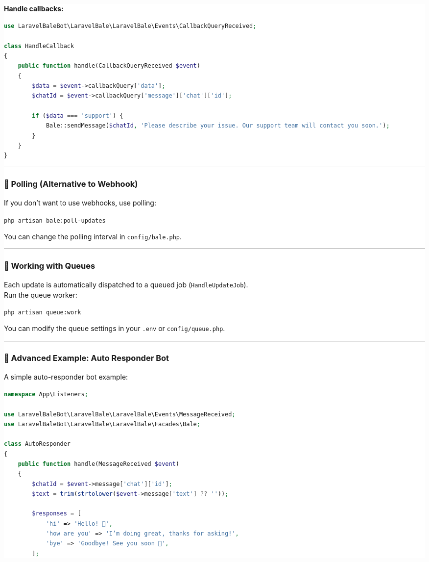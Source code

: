 **Handle callbacks:**

```php
use LaravelBaleBot\LaravelBale\LaravelBale\Events\CallbackQueryReceived;

class HandleCallback
{
    public function handle(CallbackQueryReceived $event)
    {
        $data = $event->callbackQuery['data'];
        $chatId = $event->callbackQuery['message']['chat']['id'];

        if ($data === 'support') {
            Bale::sendMessage($chatId, 'Please describe your issue. Our support team will contact you soon.');
        }
    }
}
```

---

### 🔄 Polling (Alternative to Webhook)

If you don’t want to use webhooks, use polling:

```bash
php artisan bale:poll-updates
```

You can change the polling interval in `config/bale.php`.

---

### 🧵 Working with Queues

Each update is automatically dispatched to a queued job (`HandleUpdateJob`).  
Run the queue worker:

```bash
php artisan queue:work
```

You can modify the queue settings in your `.env` or `config/queue.php`.

---

### 🧠 Advanced Example: Auto Responder Bot

A simple auto-responder bot example:

```php
namespace App\Listeners;

use LaravelBaleBot\LaravelBale\LaravelBale\Events\MessageReceived;
use LaravelBaleBot\LaravelBale\LaravelBale\Facades\Bale;

class AutoResponder
{
    public function handle(MessageReceived $event)
    {
        $chatId = $event->message['chat']['id'];
        $text = trim(strtolower($event->message['text'] ?? ''));

        $responses = [
            'hi' => 'Hello! 👋',
            'how are you' => 'I’m doing great, thanks for asking!',
            'bye' => 'Goodbye! See you soon 👋',
        ];
```